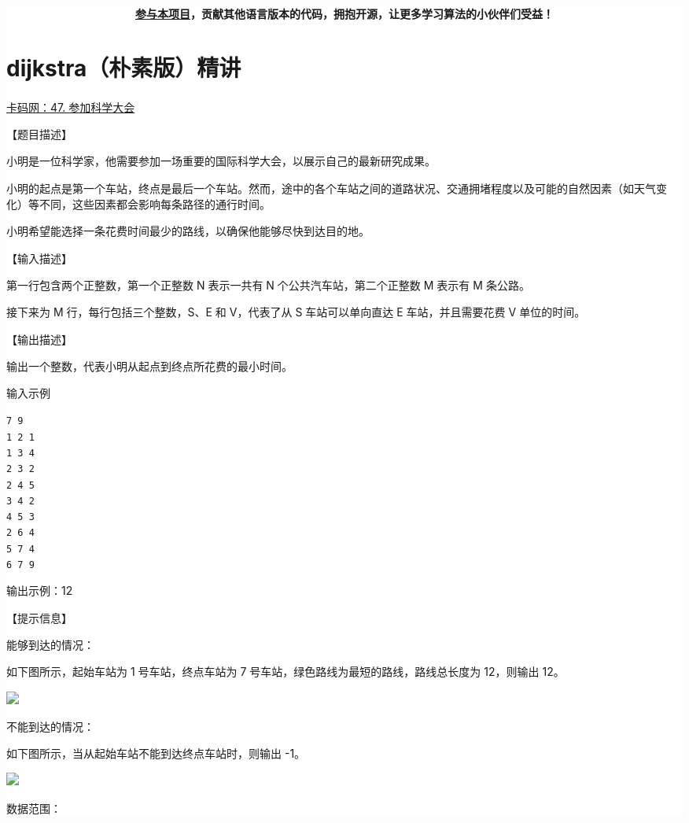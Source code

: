 
<p align="center"><strong><a href="./qita/join.md">参与本项目</a>，贡献其他语言版本的代码，拥抱开源，让更多学习算法的小伙伴们受益！</strong></p>

# dijkstra（朴素版）精讲

[卡码网：47. 参加科学大会](https://kamacoder.com/problempage.php?pid=1047)

【题目描述】

小明是一位科学家，他需要参加一场重要的国际科学大会，以展示自己的最新研究成果。

小明的起点是第一个车站，终点是最后一个车站。然而，途中的各个车站之间的道路状况、交通拥堵程度以及可能的自然因素（如天气变化）等不同，这些因素都会影响每条路径的通行时间。

小明希望能选择一条花费时间最少的路线，以确保他能够尽快到达目的地。

【输入描述】

第一行包含两个正整数，第一个正整数 N 表示一共有 N 个公共汽车站，第二个正整数 M 表示有 M 条公路。

接下来为 M 行，每行包括三个整数，S、E 和 V，代表了从 S 车站可以单向直达 E 车站，并且需要花费 V 单位的时间。

【输出描述】

输出一个整数，代表小明从起点到终点所花费的最小时间。

输入示例

```
7 9
1 2 1
1 3 4
2 3 2
2 4 5
3 4 2
4 5 3
2 6 4
5 7 4
6 7 9
```

输出示例：12

【提示信息】 

能够到达的情况：

如下图所示，起始车站为 1 号车站，终点车站为 7 号车站，绿色路线为最短的路线，路线总长度为 12，则输出 12。

![](https://code-thinking-1253855093.file.myqcloud.com/pics/20240227101345.png)

不能到达的情况：

如下图所示，当从起始车站不能到达终点车站时，则输出 -1。

![](https://code-thinking-1253855093.file.myqcloud.com/pics/20240227101401.png)

数据范围：
